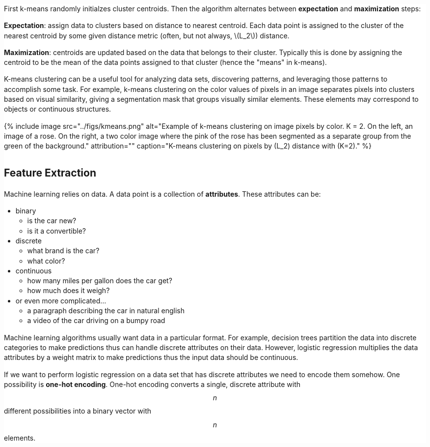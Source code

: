 First k-means randomly initialzes cluster centroids. Then the algorithm alternates between **expectation** and **maximization** steps:

**Expectation**: assign data to clusters based on distance to nearest centroid. Each data point is assigned to the cluster of the nearest centroid by some given distance metric (often, but not always, \\(L_2\\)) distance.

**Maximization**: centroids are updated based on the data that belongs to their cluster. Typically this is done by assigning the centroid to be the mean of the data points assigned to that cluster (hence the "means" in k-means).

K-means clustering can be a useful tool for analyzing data sets, discovering patterns, and leveraging those patterns to accomplish some task. For example, k-means clustering on the color values of pixels in an image separates pixels into clusters based on visual similarity, giving a segmentation mask that groups visually similar elements. These elements may correspond to objects or continuous structures.

{% include image
    src="../figs/kmeans.png"
    alt="Example of k-means clustering on image pixels by color. K = 2. On the left, an image of a rose. On the right, a two color image where the pink of the rose has been segmented as a separate group from the green of the background."
    attribution=""
    caption="K-means clustering on pixels by \(L_2\) distance with \(K=2\)."
%}




## Feature Extraction

Machine learning relies on data. A data point is a collection of **attributes**. These attributes can be:

- binary 
    - is the car new?
    - is it a convertible?
- discrete
    - what brand is the car?
    - what color?
- continuous
    - how many miles per gallon does the car get?
    - how much does it weigh?
- or even more complicated...
    - a paragraph describing the car in natural english
    - a video of the car driving on a bumpy road

Machine learning algorithms usually want data in a particular format. For example, decision trees partition the data into discrete categories to make predictions thus can handle discrete attributes on their data. However, logistic regression multiplies the data attributes by a weight matrix to make predictions thus the input data should be continuous.

If we want to perform logistic regression on a data set that has discrete attributes we need to encode them somehow. One possibility is **one-hot encoding**. One-hot encoding converts a single, discrete attribute with $$n$$ different possibilities into a binary vector with $$n$$ elements.
